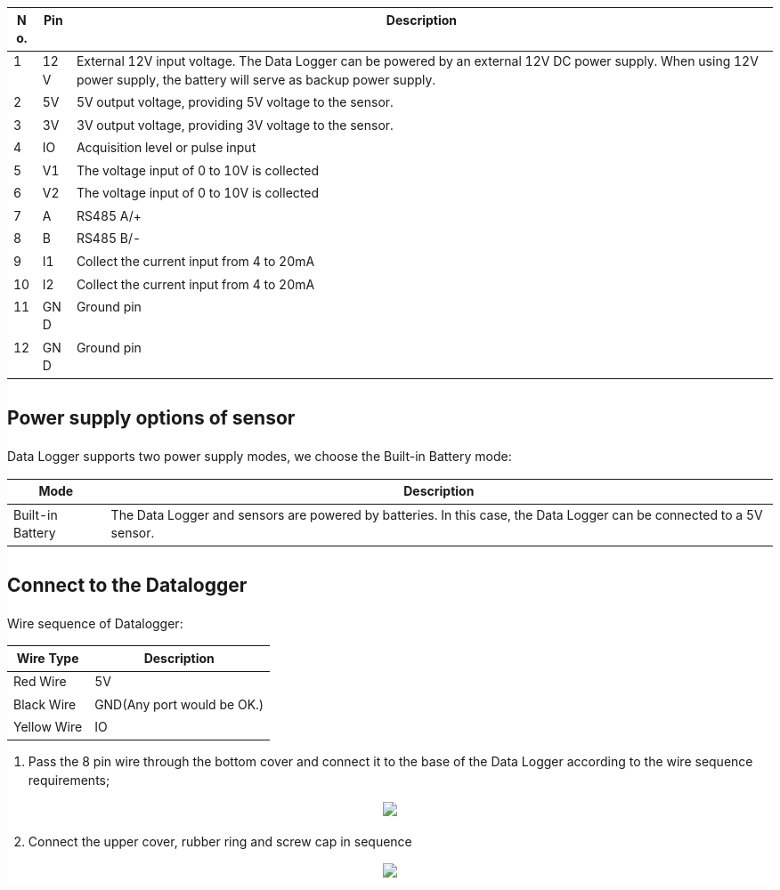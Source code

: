 | **No.** | **Pin** | **Description** |
| --- | --- | --- |
| 1 | 12V | External 12V input voltage. The Data Logger can be powered by an external 12V DC power supply. When using 12V power supply, the battery will serve as backup power supply. |
| 2 | 5V | 5V output voltage, providing 5V voltage to the sensor. |
| 3 | 3V | 3V output voltage, providing 3V voltage to the sensor. |
| 4 | IO | Acquisition level or pulse input |
| 5 | V1 | The voltage input of 0 to 10V is collected |
| 6 | V2 | The voltage input of 0 to 10V is collected |
| 7 | A | RS485 A/+ |
| 8 | B | RS485 B/- |
| 9 | I1 | Collect the current input from 4 to 20mA |
| 10 | I2 | Collect the current input from 4 to 20mA |
| 11 | GND | Ground pin |
| 12 | GND | Ground pin |

## Power supply options of sensor

Data Logger supports two power supply modes, we choose the Built-in Battery mode:

| **Mode** | **Description** |
| --- | --- |
| Built-in Battery | The Data Logger and sensors are powered by batteries. In this case, the Data Logger can be connected to a 5V sensor. |

## Connect to the Datalogger

Wire sequence of Datalogger:

| **Wire Type** | **Description** |
| --- | --- |
| Red Wire | 5V |
| Black Wire | GND(Any port would be OK.) |
| Yellow Wire | IO |

1. Pass the 8 pin wire through the bottom cover and connect it to the base of the Data Logger according to the wire sequence requirements;

<div align="center"><img width={400} src="https://files.seeedstudio.com/wiki/SenseCAP-S2110/Counter_GPIO_Sensor/6.png"/></div>

2. Connect the upper cover, rubber ring and screw cap in sequence

<div align="center"><img width={400} src="https://files.seeedstudio.com/wiki/SenseCAP-S2110/Counter_GPIO_Sensor/7.png"/></div>
